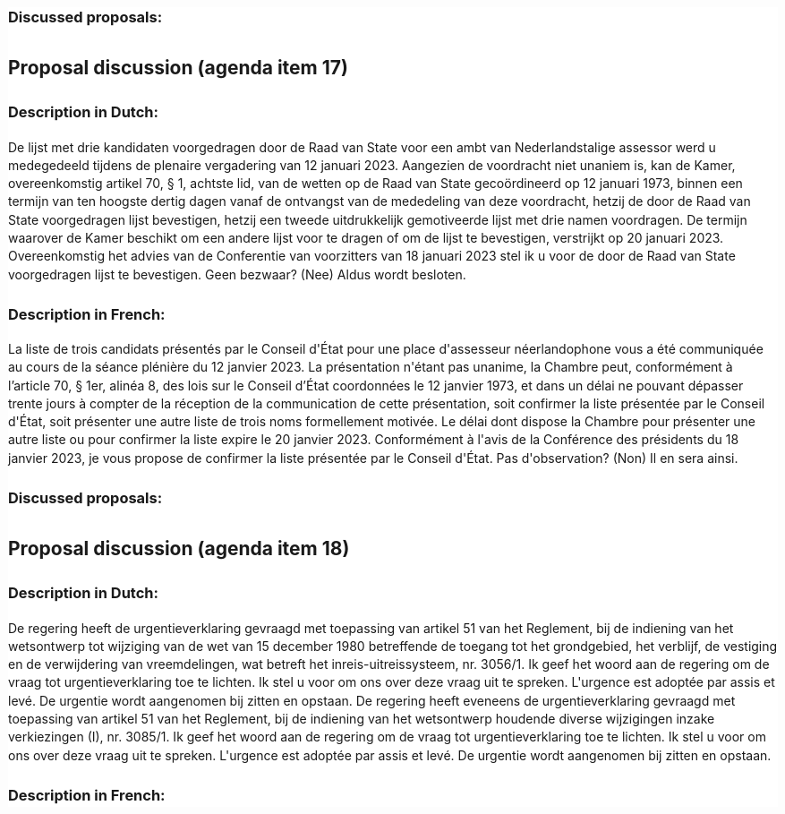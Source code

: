 

### Discussed proposals:

## Proposal discussion (agenda item 17)

### Description in Dutch:

De lijst met drie kandidaten voorgedragen door de Raad van State voor een ambt van Nederlandstalige assessor werd u medegedeeld tijdens de plenaire vergadering van 12 januari 2023. Aangezien de voordracht niet unaniem is, kan de Kamer, overeenkomstig artikel 70, § 1, achtste lid, van de wetten op de Raad van State gecoördineerd op 12 januari 1973, binnen een termijn van ten hoogste dertig dagen vanaf de ontvangst van de mededeling van deze voordracht, hetzij de door de Raad van State voorgedragen lijst bevestigen, hetzij een tweede uitdrukkelijk gemotiveerde lijst met drie namen voordragen. De termijn waarover de Kamer beschikt om een andere lijst voor te dragen of om de lijst te bevestigen, verstrijkt op 20 januari 2023. Overeenkomstig het advies van de Conferentie van voorzitters van 18 januari 2023 stel ik u voor de door de Raad van State voorgedragen lijst te bevestigen. Geen bezwaar? (Nee) Aldus wordt besloten.

### Description in French:

La liste de trois candidats présentés par le Conseil d'État pour une place d'assesseur néerlandophone vous a été communiquée au cours de la séance plénière du 12 janvier 2023. La présentation n'étant pas unanime, la Chambre peut, conformément à l’article 70, § 1er, alinéa 8, des lois sur le Conseil d’État coordonnées le 12 janvier 1973, et dans un délai ne pouvant dépasser trente jours à compter de la réception de la communication de cette présentation, soit confirmer la liste présentée par le Conseil d'État, soit présenter une autre liste de trois noms formellement motivée. Le délai dont dispose la Chambre pour présenter une autre liste ou pour confirmer la liste expire le 20 janvier 2023. Conformément à l'avis de la Conférence des présidents du 18 janvier 2023, je vous propose de confirmer la liste présentée par le Conseil d'État. Pas d'observation? (Non) Il en sera ainsi.



### Discussed proposals:

## Proposal discussion (agenda item 18)

### Description in Dutch:

De regering heeft de urgentieverklaring gevraagd met toepassing van artikel 51 van het Reglement, bij de indiening van het wetsontwerp tot wijziging van de wet van 15 december 1980 betreffende de toegang tot het grondgebied, het verblijf, de vestiging en de verwijdering van vreemdelingen, wat betreft het inreis-uitreissysteem, nr. 3056/1. Ik geef het woord aan de regering om de vraag tot urgentieverklaring toe te lichten. Ik stel u voor om ons over deze vraag uit te spreken. L'urgence est adoptée par assis et levé. De urgentie wordt aangenomen bij zitten en opstaan. De regering heeft eveneens de urgentieverklaring gevraagd met toepassing van artikel 51 van het Reglement, bij de indiening van het wetsontwerp houdende diverse wijzigingen inzake verkiezingen (I), nr. 3085/1. Ik geef het woord aan de regering om de vraag tot urgentieverklaring toe te lichten. Ik stel u voor om ons over deze vraag uit te spreken. L'urgence est adoptée par assis et levé. De urgentie wordt aangenomen bij zitten en opstaan.

### Description in French:
